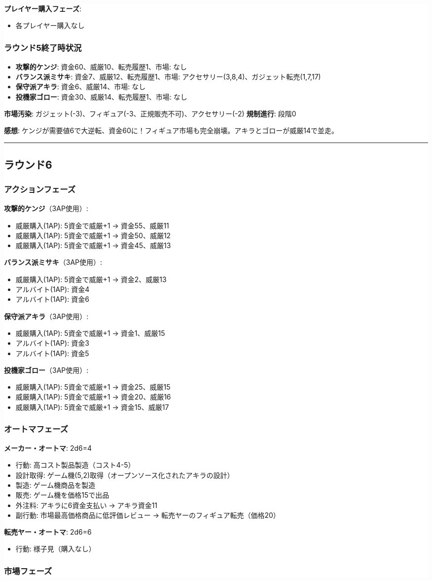 **プレイヤー購入フェーズ**:
- 各プレイヤー購入なし

### ラウンド5終了時状況
- **攻撃的ケンジ**: 資金60、威厳10、転売履歴1、市場: なし
- **バランス派ミサキ**: 資金7、威厳12、転売履歴1、市場: アクセサリー(3,8,4)、ガジェット転売(1,7,17)
- **保守派アキラ**: 資金6、威厳14、市場: なし
- **投機家ゴロー**: 資金30、威厳14、転売履歴1、市場: なし

**市場汚染**: ガジェット(-3)、フィギュア(-3、正規販売不可)、アクセサリー(-2)
**規制進行**: 段階0

**感想**: ケンジが需要値6で大逆転、資金60に！フィギュア市場も完全崩壊。アキラとゴローが威厳14で並走。

---

## ラウンド6

### アクションフェーズ

**攻撃的ケンジ**（3AP使用）:
- 威厳購入(1AP): 5資金で威厳+1 → 資金55、威厳11
- 威厳購入(1AP): 5資金で威厳+1 → 資金50、威厳12
- 威厳購入(1AP): 5資金で威厳+1 → 資金45、威厳13

**バランス派ミサキ**（3AP使用）:
- 威厳購入(1AP): 5資金で威厳+1 → 資金2、威厳13
- アルバイト(1AP): 資金4
- アルバイト(1AP): 資金6

**保守派アキラ**（3AP使用）:
- 威厳購入(1AP): 5資金で威厳+1 → 資金1、威厳15
- アルバイト(1AP): 資金3
- アルバイト(1AP): 資金5

**投機家ゴロー**（3AP使用）:
- 威厳購入(1AP): 5資金で威厳+1 → 資金25、威厳15
- 威厳購入(1AP): 5資金で威厳+1 → 資金20、威厳16
- 威厳購入(1AP): 5資金で威厳+1 → 資金15、威厳17

### オートマフェーズ

**メーカー・オートマ**: 2d6=4
- 行動: 高コスト製品製造（コスト4-5）
- 設計取得: ゲーム機(5,2)取得（オープンソース化されたアキラの設計）
- 製造: ゲーム機商品を製造
- 販売: ゲーム機を価格15で出品
- 外注料: アキラに6資金支払い → アキラ資金11
- 副行動: 市場最高価格商品に低評価レビュー → 転売ヤーのフィギュア転売（価格20）

**転売ヤー・オートマ**: 2d6=6
- 行動: 様子見（購入なし）

### 市場フェーズ
